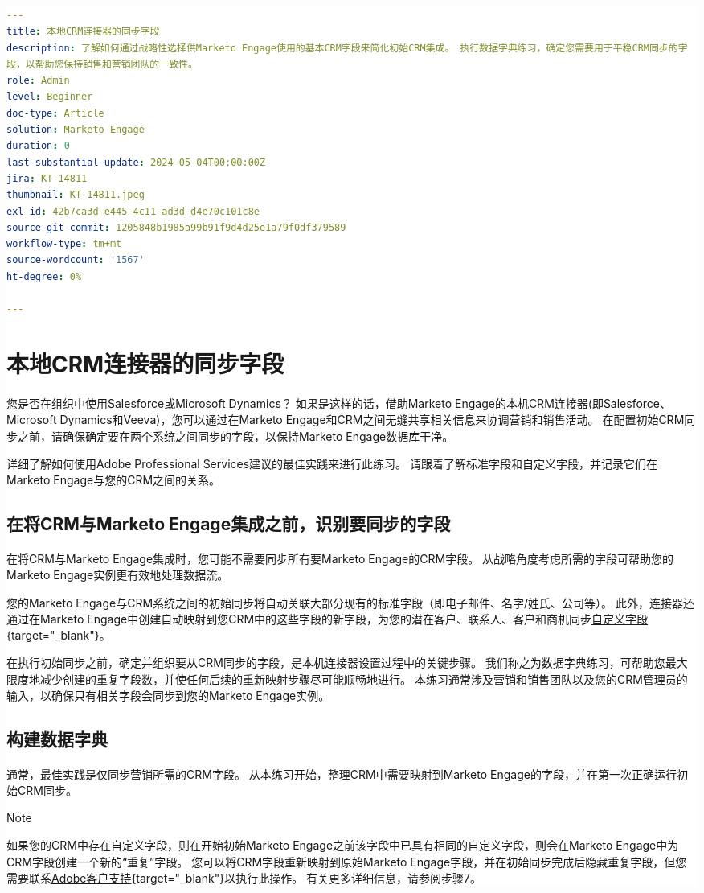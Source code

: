 ```yaml
---
title: 本地CRM连接器的同步字段
description: 了解如何通过战略性选择供Marketo Engage使用的基本CRM字段来简化初始CRM集成。 执行数据字典练习，确定您需要用于平稳CRM同步的字段，以帮助您保持销售和营销团队的一致性。
role: Admin
level: Beginner
doc-type: Article
solution: Marketo Engage
duration: 0
last-substantial-update: 2024-05-04T00:00:00Z
jira: KT-14811
thumbnail: KT-14811.jpeg
exl-id: 42b7ca3d-e445-4c11-ad3d-d4e70c101c8e
source-git-commit: 1205848b1985a99b91f9d4d25e1a79f0df379589
workflow-type: tm+mt
source-wordcount: '1567'
ht-degree: 0%

---
```


# 本地CRM连接器的同步字段

您是否在组织中使用Salesforce或Microsoft Dynamics？ 如果是这样的话，借助Marketo Engage的本机CRM连接器(即Salesforce、Microsoft Dynamics和Veeva)，您可以通过在Marketo Engage和CRM之间无缝共享相关信息来协调营销和销售活动。 在配置初始CRM同步之前，请确保确定要在两个系统之间同步的字段，以保持Marketo Engage数据库干净。

详细了解如何使用Adobe Professional Services建议的最佳实践来进行此练习。 请跟着了解标准字段和自定义字段，并记录它们在Marketo Engage与您的CRM之间的关系。

## 在将CRM与Marketo Engage集成之前，识别要同步的字段

在将CRM与Marketo Engage集成时，您可能不需要同步所有要Marketo Engage的CRM字段。 从战略角度考虑所需的字段可帮助您的Marketo Engage实例更有效地处理数据流。

您的Marketo Engage与CRM系统之间的初始同步将自动关联大部分现有的标准字段（即电子邮件、名字/姓氏、公司等）。 此外，连接器还通过在Marketo Engage中创建自动映射到您CRM中的这些字段的新字段，为您的潜在客户、联系人、客户和商机同步[自定义字段](https://experienceleague.adobe.com/zh-hans/docs/marketo/using/product-docs/administration/field-management/custom-field-type-glossary){target="_blank"}。

在执行初始同步之前，确定并组织要从CRM同步的字段，是本机连接器设置过程中的关键步骤。 我们称之为数据字典练习，可帮助您最大限度地减少创建的重复字段数，并使任何后续的重新映射步骤尽可能顺畅地进行。 本练习通常涉及营销和销售团队以及您的CRM管理员的输入，以确保只有相关字段会同步到您的Marketo Engage实例。

## 构建数据字典

通常，最佳实践是仅同步营销所需的CRM字段。 从本练习开始，整理CRM中需要映射到Marketo Engage的字段，并在第一次正确运行初始CRM同步。

>[!NOTE]
>如果您的CRM中存在自定义字段，则在开始初始Marketo Engage之前该字段中已具有相同的自定义字段，则会在Marketo Engage中为CRM字段创建一个新的“重复”字段。 您可以将CRM字段重新映射到原始Marketo Engage字段，并在初始同步完成后隐藏重复字段，但您需要联系[Adobe客户支持](https://experienceleague.adobe.com/zh-hans/docs/customer-one/using/home#create-a-support-ticket-with-admin-console){target="_blank"}以执行此操作。 有关更多详细信息，请参阅步骤7。
